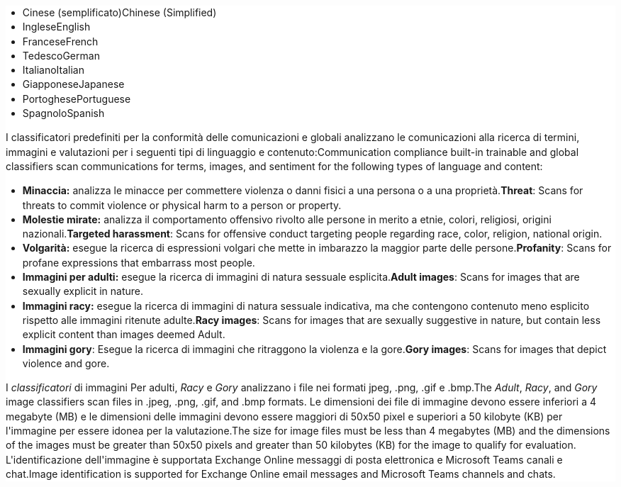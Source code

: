 - <span data-ttu-id="d9a54-318">Cinese (semplificato)</span><span class="sxs-lookup"><span data-stu-id="d9a54-318">Chinese (Simplified)</span></span>
- <span data-ttu-id="d9a54-319">Inglese</span><span class="sxs-lookup"><span data-stu-id="d9a54-319">English</span></span>
- <span data-ttu-id="d9a54-320">Francese</span><span class="sxs-lookup"><span data-stu-id="d9a54-320">French</span></span>
- <span data-ttu-id="d9a54-321">Tedesco</span><span class="sxs-lookup"><span data-stu-id="d9a54-321">German</span></span>
- <span data-ttu-id="d9a54-322">Italiano</span><span class="sxs-lookup"><span data-stu-id="d9a54-322">Italian</span></span>
- <span data-ttu-id="d9a54-323">Giapponese</span><span class="sxs-lookup"><span data-stu-id="d9a54-323">Japanese</span></span>
- <span data-ttu-id="d9a54-324">Portoghese</span><span class="sxs-lookup"><span data-stu-id="d9a54-324">Portuguese</span></span>
- <span data-ttu-id="d9a54-325">Spagnolo</span><span class="sxs-lookup"><span data-stu-id="d9a54-325">Spanish</span></span>

<span data-ttu-id="d9a54-326">I classificatori predefiniti per la conformità delle comunicazioni e globali analizzano le comunicazioni alla ricerca di termini, immagini e valutazioni per i seguenti tipi di linguaggio e contenuto:</span><span class="sxs-lookup"><span data-stu-id="d9a54-326">Communication compliance built-in trainable and global classifiers scan communications for terms, images, and sentiment for the following types of language and content:</span></span>

- <span data-ttu-id="d9a54-327">**Minaccia:** analizza le minacce per commettere violenza o danni fisici a una persona o a una proprietà.</span><span class="sxs-lookup"><span data-stu-id="d9a54-327">**Threat**: Scans for threats to commit violence or physical harm to a person or property.</span></span>
- <span data-ttu-id="d9a54-328">**Molestie mirate:** analizza il comportamento offensivo rivolto alle persone in merito a etnie, colori, religiosi, origini nazionali.</span><span class="sxs-lookup"><span data-stu-id="d9a54-328">**Targeted harassment**: Scans for offensive conduct targeting people regarding race, color, religion, national origin.</span></span>
- <span data-ttu-id="d9a54-329">**Volgarità:** esegue la ricerca di espressioni volgari che mette in imbarazzo la maggior parte delle persone.</span><span class="sxs-lookup"><span data-stu-id="d9a54-329">**Profanity**: Scans for profane expressions that embarrass most people.</span></span>
- <span data-ttu-id="d9a54-330">**Immagini per adulti:** esegue la ricerca di immagini di natura sessuale esplicita.</span><span class="sxs-lookup"><span data-stu-id="d9a54-330">**Adult images**: Scans for images that are sexually explicit in nature.</span></span>
- <span data-ttu-id="d9a54-331">**Immagini racy:** esegue la ricerca di immagini di natura sessuale indicativa, ma che contengono contenuto meno esplicito rispetto alle immagini ritenute adulte.</span><span class="sxs-lookup"><span data-stu-id="d9a54-331">**Racy images**: Scans for images that are sexually suggestive in nature, but contain less explicit content than images deemed Adult.</span></span>
- <span data-ttu-id="d9a54-332">**Immagini gory**: Esegue la ricerca di immagini che ritraggono la violenza e la gore.</span><span class="sxs-lookup"><span data-stu-id="d9a54-332">**Gory images**: Scans for images that depict violence and gore.</span></span>

<span data-ttu-id="d9a54-333">I *classificatori* di immagini Per adulti, *Racy* e *Gory* analizzano i file nei formati jpeg, .png, .gif e .bmp.</span><span class="sxs-lookup"><span data-stu-id="d9a54-333">The *Adult*, *Racy*, and *Gory* image classifiers scan files in .jpeg, .png, .gif, and .bmp formats.</span></span> <span data-ttu-id="d9a54-334">Le dimensioni dei file di immagine devono essere inferiori a 4 megabyte (MB) e le dimensioni delle immagini devono essere maggiori di 50x50 pixel e superiori a 50 kilobyte (KB) per l'immagine per essere idonea per la valutazione.</span><span class="sxs-lookup"><span data-stu-id="d9a54-334">The size for image files must be less than 4 megabytes (MB) and the dimensions of the images must be greater than 50x50 pixels and greater than 50 kilobytes (KB) for the image to qualify for evaluation.</span></span> <span data-ttu-id="d9a54-335">L'identificazione dell'immagine è supportata Exchange Online messaggi di posta elettronica e Microsoft Teams canali e chat.</span><span class="sxs-lookup"><span data-stu-id="d9a54-335">Image identification is supported for Exchange Online email messages and Microsoft Teams channels and chats.</span></span>
